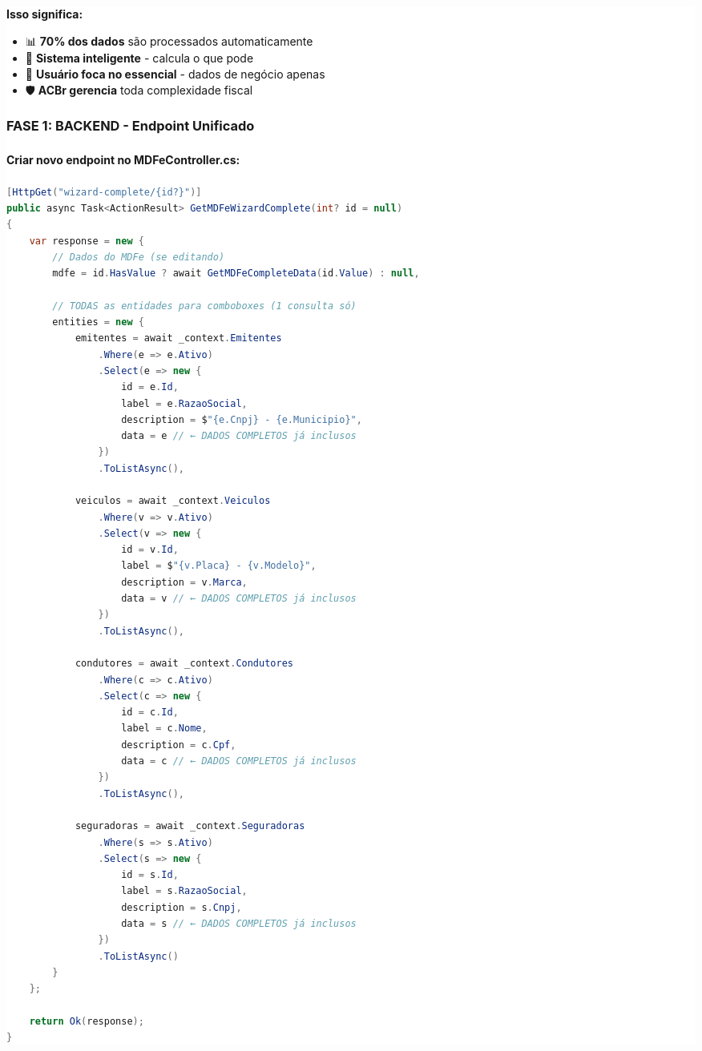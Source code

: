 **Isso significa:**
- 📊 **70% dos dados** são processados automaticamente
- 🤖 **Sistema inteligente** - calcula o que pode
- 👤 **Usuário foca no essencial** - dados de negócio apenas
- 🛡️ **ACBr gerencia** toda complexidade fiscal

### **FASE 1: BACKEND - Endpoint Unificado**

#### **Criar novo endpoint no MDFeController.cs:**

```csharp
[HttpGet("wizard-complete/{id?}")]
public async Task<ActionResult> GetMDFeWizardComplete(int? id = null)
{
    var response = new {
        // Dados do MDFe (se editando)
        mdfe = id.HasValue ? await GetMDFeCompleteData(id.Value) : null,

        // TODAS as entidades para comboboxes (1 consulta só)
        entities = new {
            emitentes = await _context.Emitentes
                .Where(e => e.Ativo)
                .Select(e => new {
                    id = e.Id,
                    label = e.RazaoSocial,
                    description = $"{e.Cnpj} - {e.Municipio}",
                    data = e // ← DADOS COMPLETOS já inclusos
                })
                .ToListAsync(),

            veiculos = await _context.Veiculos
                .Where(v => v.Ativo)
                .Select(v => new {
                    id = v.Id,
                    label = $"{v.Placa} - {v.Modelo}",
                    description = v.Marca,
                    data = v // ← DADOS COMPLETOS já inclusos
                })
                .ToListAsync(),

            condutores = await _context.Condutores
                .Where(c => c.Ativo)
                .Select(c => new {
                    id = c.Id,
                    label = c.Nome,
                    description = c.Cpf,
                    data = c // ← DADOS COMPLETOS já inclusos
                })
                .ToListAsync(),

            seguradoras = await _context.Seguradoras
                .Where(s => s.Ativo)
                .Select(s => new {
                    id = s.Id,
                    label = s.RazaoSocial,
                    description = s.Cnpj,
                    data = s // ← DADOS COMPLETOS já inclusos
                })
                .ToListAsync()
        }
    };

    return Ok(response);
}
```